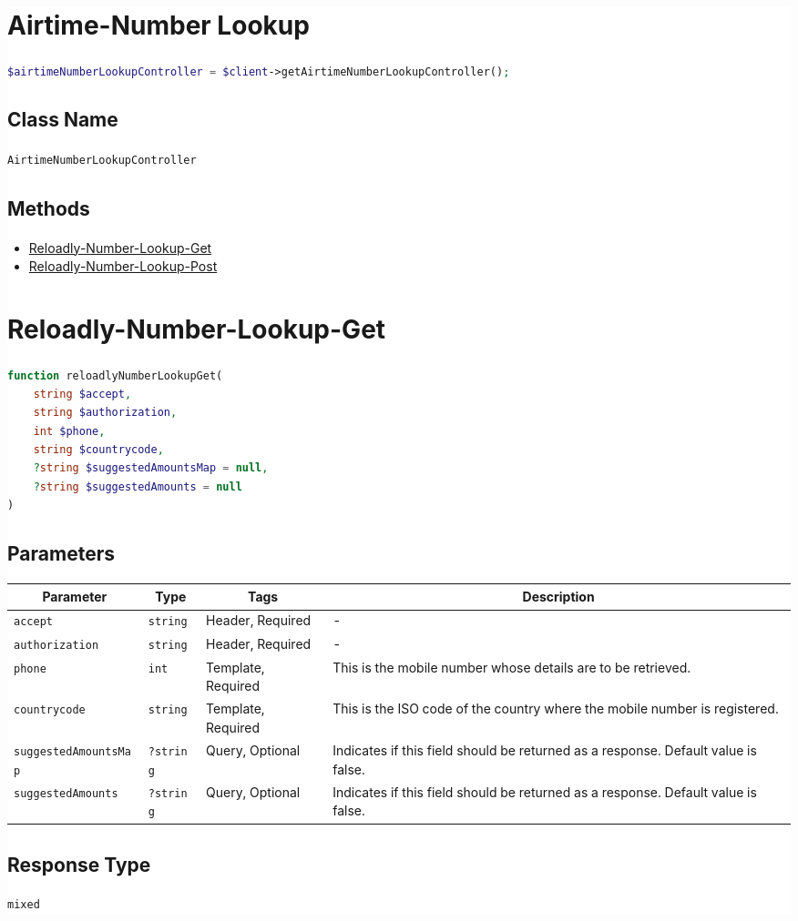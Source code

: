# Airtime-Number Lookup

```php
$airtimeNumberLookupController = $client->getAirtimeNumberLookupController();
```

## Class Name

`AirtimeNumberLookupController`

## Methods

* [Reloadly-Number-Lookup-Get](../../doc/controllers/airtime-number-lookup.md#reloadly-number-lookup-get)
* [Reloadly-Number-Lookup-Post](../../doc/controllers/airtime-number-lookup.md#reloadly-number-lookup-post)


# Reloadly-Number-Lookup-Get

```php
function reloadlyNumberLookupGet(
    string $accept,
    string $authorization,
    int $phone,
    string $countrycode,
    ?string $suggestedAmountsMap = null,
    ?string $suggestedAmounts = null
)
```

## Parameters

| Parameter | Type | Tags | Description |
|  --- | --- | --- | --- |
| `accept` | `string` | Header, Required | - |
| `authorization` | `string` | Header, Required | - |
| `phone` | `int` | Template, Required | This is the mobile number whose details are to be retrieved. |
| `countrycode` | `string` | Template, Required | This is the ISO code of the country where the mobile number is registered. |
| `suggestedAmountsMap` | `?string` | Query, Optional | Indicates if this field should be returned as a response. Default value is false. |
| `suggestedAmounts` | `?string` | Query, Optional | Indicates if this field should be returned as a response. Default value is false. |

## Response Type

`mixed`
